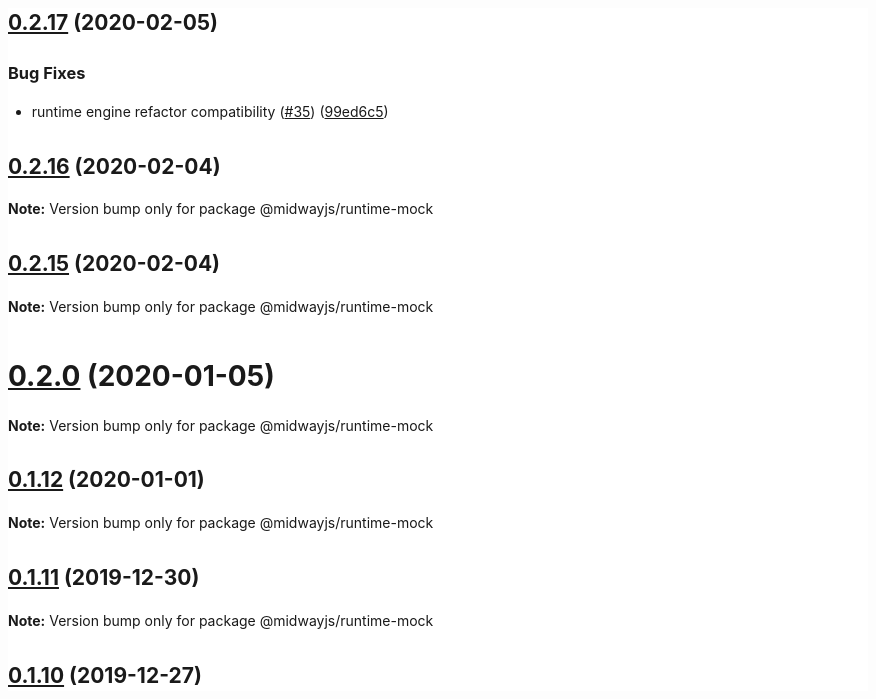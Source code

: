 
## [0.2.17](https://github.com/midwayjs/midway-faas/compare/v0.2.16...v0.2.17) (2020-02-05)


### Bug Fixes

* runtime engine refactor compatibility ([#35](https://github.com/midwayjs/midway-faas/issues/35)) ([99ed6c5](https://github.com/midwayjs/midway-faas/commit/99ed6c59a24158137e244fda3ca3adfc14eeda48))





## [0.2.16](https://github.com/midwayjs/midway-faas/compare/v0.2.15...v0.2.16) (2020-02-04)

**Note:** Version bump only for package @midwayjs/runtime-mock





## [0.2.15](https://github.com/midwayjs/midway-faas/compare/v0.2.14...v0.2.15) (2020-02-04)

**Note:** Version bump only for package @midwayjs/runtime-mock





# [0.2.0](https://github.com/midwayjs/midway-faas/compare/v0.1.12...v0.2.0) (2020-01-05)

**Note:** Version bump only for package @midwayjs/runtime-mock





## [0.1.12](https://github.com/midwayjs/midway-faas/compare/v0.1.11...v0.1.12) (2020-01-01)

**Note:** Version bump only for package @midwayjs/runtime-mock





## [0.1.11](https://github.com/midwayjs/midway-faas/compare/v0.1.10...v0.1.11) (2019-12-30)

**Note:** Version bump only for package @midwayjs/runtime-mock





## [0.1.10](https://github.com/midwayjs/midway-faas/compare/v0.1.9...v0.1.10) (2019-12-27)
